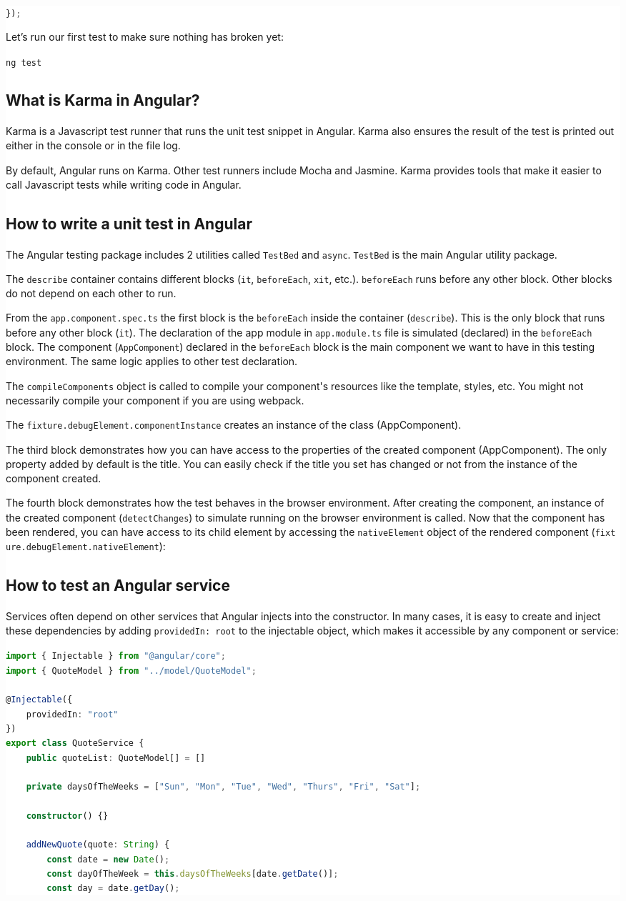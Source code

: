 ```typescript
});
```

Let’s run our first test to make sure nothing has broken yet:
```bash
ng test
```

## What is Karma in Angular?
Karma is a Javascript test runner that runs the unit test snippet in Angular. Karma also ensures the result of the test is printed out either in the console or in the file log.

By default, Angular runs on Karma. Other test runners include Mocha and Jasmine. Karma provides tools that make it easier to call Javascript tests while writing code in Angular.

## How to write a unit test in Angular
The Angular testing package includes 2 utilities called `TestBed` and `async`. `TestBed` is the main Angular utility package.

The `describe` container contains different blocks (`it`, `beforeEach`, `xit`, etc.). `beforeEach` runs before any other block. Other blocks do not depend on each other to run.

From the `app.component.spec.ts` the first block is the `beforeEach` inside the container (`describe`). This is the only block that runs before any other block (`it`). The declaration of the app module in `app.module.ts` file is simulated (declared) in the `beforeEach` block. The component (`AppComponent`) declared in the `beforeEach` block is the main component we want to have in this testing environment. The same logic applies to other test declaration.

The `compileComponents` object is called to compile your component's resources like the template, styles, etc. You might not necessarily compile your component if you are using webpack.

The `fixture.debugElement.componentInstance` creates an instance of the class (AppComponent). 

The third block demonstrates how you can have access to the properties of the created component (AppComponent). The only property added by default is the title. You can easily check if the title you set has changed or not from the instance of the component created.

The fourth block demonstrates how the test behaves in the browser environment. After creating the component, an instance of the created component (`detectChanges`) to simulate running on the browser environment is called. Now that the component has been rendered, you can have access to its child element by accessing the `nativeElement` object of the rendered component (`fixture.debugElement.nativeElement`):

## How to test an Angular service
Services often depend on other services that Angular injects into the constructor. In many cases, it is easy to create and inject these dependencies by adding `providedIn: root` to the injectable object, which makes it accessible by any component or service:

```typescript
import { Injectable } from "@angular/core";
import { QuoteModel } from "../model/QuoteModel";

@Injectable({
    providedIn: "root"
})
export class QuoteService {
    public quoteList: QuoteModel[] = []

    private daysOfTheWeeks = ["Sun", "Mon", "Tue", "Wed", "Thurs", "Fri", "Sat"];

    constructor() {}

    addNewQuote(quote: String) {
        const date = new Date();
        const dayOfTheWeek = this.daysOfTheWeeks[date.getDate()];
        const day = date.getDay();
```